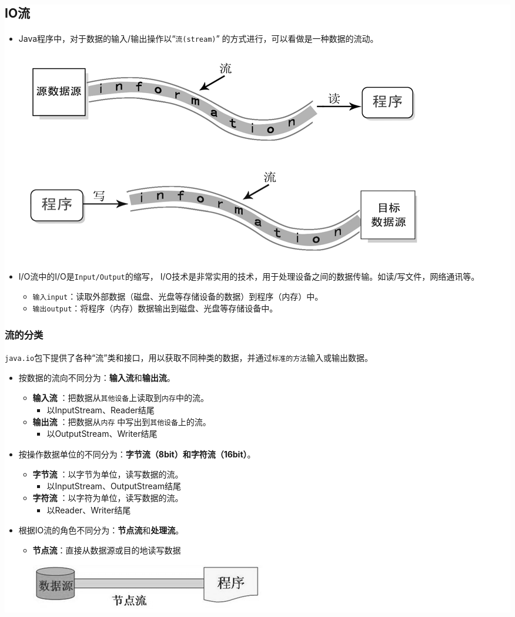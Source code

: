 ## IO流

- Java程序中，对于数据的输入/输出操作以“`流(stream)`” 的方式进行，可以看做是一种数据的流动。

  ![image-20231128155843002](images/image-20231128155843002.png)

- I/O流中的I/O是`Input/Output`的缩写， I/O技术是非常实用的技术，用于处理设备之间的数据传输。如读/写文件，网络通讯等。

  - `输入input`：读取外部数据（磁盘、光盘等存储设备的数据）到程序（内存）中。
  - `输出output`：将程序（内存）数据输出到磁盘、光盘等存储设备中。

### 流的分类

`java.io`包下提供了各种“流”类和接口，用以获取不同种类的数据，并通过`标准的方法`输入或输出数据。

- 按数据的流向不同分为：**输入流**和**输出流**。

  - **输入流** ：把数据从`其他设备`上读取到`内存`中的流。 
    - 以InputStream、Reader结尾
  - **输出流** ：把数据从`内存` 中写出到`其他设备`上的流。
    - 以OutputStream、Writer结尾

- 按操作数据单位的不同分为：**字节流（8bit）**和**字符流（16bit）**。

  - **字节流** ：以字节为单位，读写数据的流。
    - 以InputStream、OutputStream结尾
  - **字符流** ：以字符为单位，读写数据的流。
    - 以Reader、Writer结尾

- 根据IO流的角色不同分为：**节点流**和**处理流**。

  - **节点流**：直接从数据源或目的地读写数据

    ![image-20220412230745170](images/image-20220412230745170.png)
